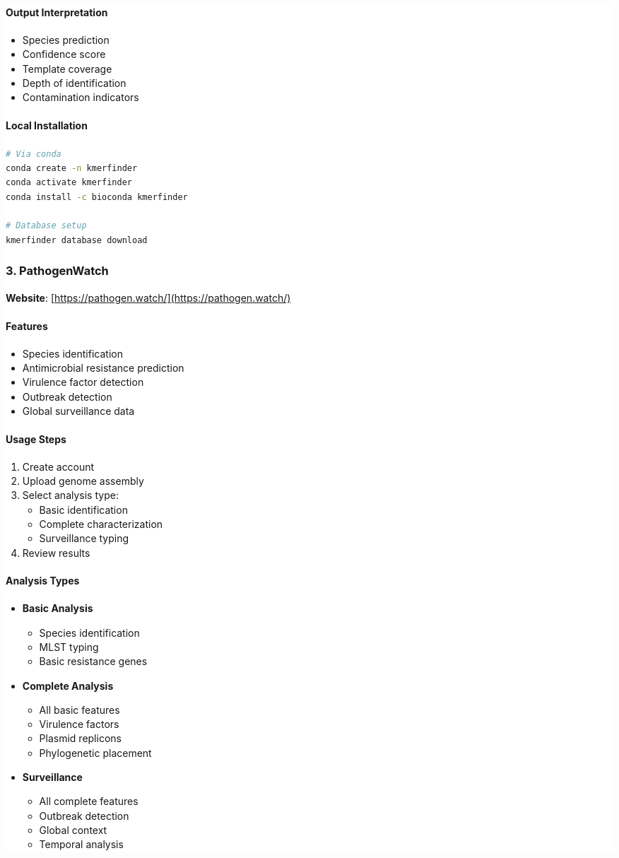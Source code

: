 #### Output Interpretation
* Species prediction
* Confidence score
* Template coverage
* Depth of identification
* Contamination indicators

#### Local Installation
```bash
# Via conda
conda create -n kmerfinder
conda activate kmerfinder
conda install -c bioconda kmerfinder

# Database setup
kmerfinder database download
```

### 3. PathogenWatch
**Website**: [https://pathogen.watch/](https://pathogen.watch/)

#### Features
* Species identification
* Antimicrobial resistance prediction
* Virulence factor detection
* Outbreak detection
* Global surveillance data

#### Usage Steps
1. Create account
2. Upload genome assembly
3. Select analysis type:
   * Basic identification
   * Complete characterization
   * Surveillance typing
4. Review results

#### Analysis Types
* **Basic Analysis**
  * Species identification
  * MLST typing
  * Basic resistance genes

* **Complete Analysis**
  * All basic features
  * Virulence factors
  * Plasmid replicons
  * Phylogenetic placement

* **Surveillance**
  * All complete features
  * Outbreak detection
  * Global context
  * Temporal analysis

